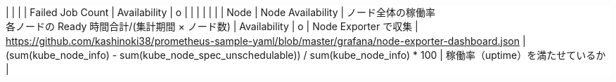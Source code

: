 |                                                                    |                                                    |                                          | Failed Job Count                                                                                                                                                                                               | Availability | o          |                                                                                                                                                                                                                                                                                                                                                                                                                                                                                                                                                                                                                                                                                                                                                                                                                                         |                                                                                                                                                                                                                                                                                                                            |                                                                                                                                                                                                                                                                                                                                                                                                                                                                                                                                                                                                                                                                                                                                                                                                                                                           |                                                                                                                                                                                                                                                         |
|                                                                    | Node                                               | Node Availability                        | ノード全体の稼働率<br/>各ノードの Ready 時間合計/(集計期間 × ノード数)                                                                                                                                         | Availability | o          | Node Exporter で収集                                                                                                                                                                                                                                                                                                                                                                                                                                                                                                                                                                                                                                                                                                                                                                                                                    | https://github.com/kashinoki38/prometheus-sample-yaml/blob/master/grafana/node-exporter-dashboard.json                                                                                                                                                                                                                     | (sum(kube_node_info) - sum(kube_node_spec_unschedulable)) / sum(kube_node_info) \* 100                                                                                                                                                                                                                                                                                                                                                                                                                                                                                                                                                                                                                                                                                                                                                                    | 稼働率（uptime）を満たせているか                                                                                                                                                                                                                        |